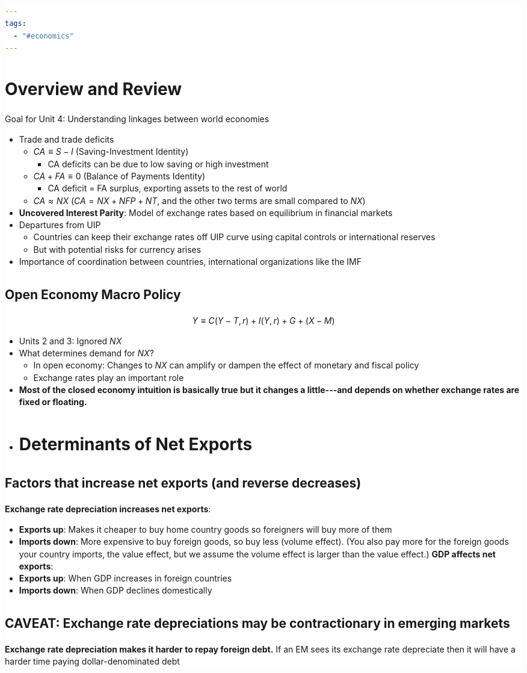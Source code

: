 ```yaml
---
tags:
  - "#economics"
---
```

# Overview and Review
Goal for Unit 4: Understanding linkages between world economies
- Trade and trade deficits
	- $CA \equiv S - I$ (Saving-Investment Identity)
		- CA deficits can be due to low saving or high investment
	- $CA + FA \equiv 0$ (Balance of Payments Identity)
		- CA deficit = FA surplus, exporting assets to the rest of world 
	- $CA \approx NX$ ($CA = NX + NFP +NT$, and the other two terms are small compared to $NX$)
- **Uncovered Interest Parity**: Model of exchange rates based on equilibrium in financial markets 
- Departures from UIP
	- Countries can keep their exchange rates off UIP curve using capital controls or international reserves
	- But with potential risks for currency arises
- Importance of coordination between countries, international organizations like the IMF
## Open Economy Macro Policy
$$
Y \equiv C(Y-T,r) + I(Y,r) + G + (X-M)
$$
- Units 2 and 3: Ignored $NX$
- What determines demand for $NX$?
	- In open economy: Changes to $NX$ can amplify or dampen the effect of monetary and fiscal policy
	- Exchange rates play an important role
- **Most of the closed economy intuition is basically true but it changes a little---and depends on whether exchange rates are fixed or floating.**
- # Determinants of Net Exports
## Factors that increase net exports (and reverse decreases)
**Exchange rate depreciation increases net exports**:
- **Exports up**: Makes it cheaper to buy home country goods so foreigners will buy more of them
- **Imports down**: More expensive to buy foreign goods, so buy less (volume effect). (You also pay more for the foreign goods your country imports, the value effect, but we assume the volume effect is larger than the value effect.)
**GDP affects net exports**:
- **Exports up**: When GDP increases in foreign countries
- **Imports down**: When GDP declines domestically
## CAVEAT: Exchange rate depreciations may be contractionary in emerging markets
**Exchange rate depreciation makes it harder to repay foreign debt.** If an EM sees its exchange rate depreciate then it will have a harder time paying dollar-denominated debt
